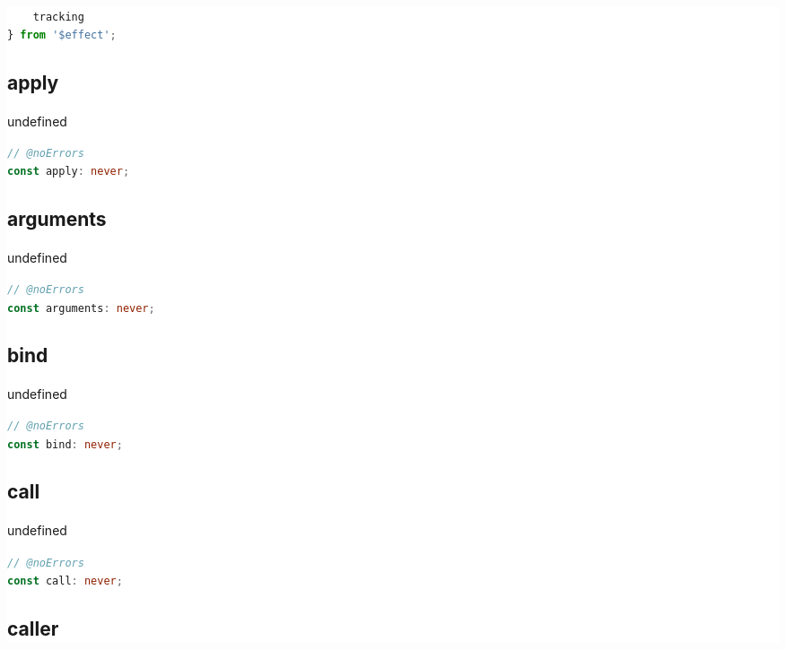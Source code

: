 ```js
	tracking
} from '$effect';
```

## apply

undefined

<div class="ts-block">

```ts
// @noErrors
const apply: never;
```

</div>

## arguments

undefined

<div class="ts-block">

```ts
// @noErrors
const arguments: never;
```

</div>

## bind

undefined

<div class="ts-block">

```ts
// @noErrors
const bind: never;
```

</div>

## call

undefined

<div class="ts-block">

```ts
// @noErrors
const call: never;
```

</div>

## caller
